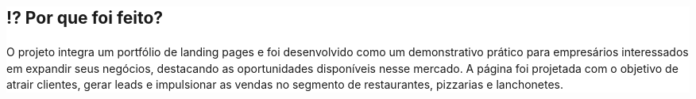 <h2>⁉ Por que foi feito?</h2>
<p>O projeto integra um portfólio de landing pages e foi desenvolvido como um demonstrativo prático para empresários interessados em expandir seus negócios, destacando as oportunidades disponíveis nesse mercado. A página foi projetada com o objetivo de atrair clientes, gerar leads e impulsionar as vendas no segmento de restaurantes, pizzarias e lanchonetes.</p>
